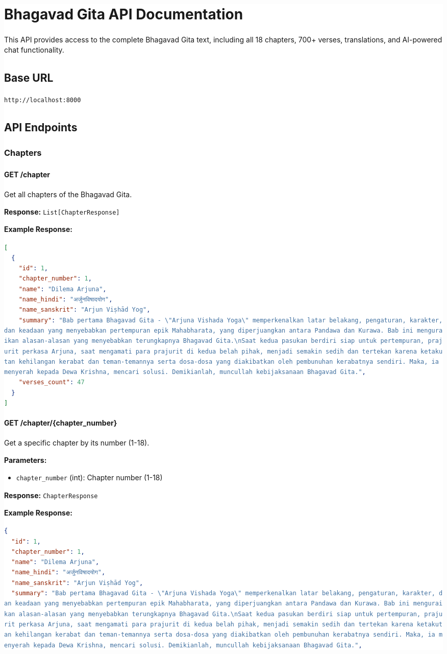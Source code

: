 # Bhagavad Gita API Documentation

This API provides access to the complete Bhagavad Gita text, including all 18 chapters, 700+ verses, translations, and AI-powered chat functionality.

## Base URL
```
http://localhost:8000
```

## API Endpoints

### Chapters

#### GET /chapter
Get all chapters of the Bhagavad Gita.

**Response:** `List[ChapterResponse]`

**Example Response:**
```json
[
  {
    "id": 1,
    "chapter_number": 1,
    "name": "Dilema Arjuna",
    "name_hindi": "अर्जुनविषादयोग",
    "name_sanskrit": "Arjun Viṣhād Yog",
    "summary": "Bab pertama Bhagavad Gita - \"Arjuna Vishada Yoga\" memperkenalkan latar belakang, pengaturan, karakter, dan keadaan yang menyebabkan pertempuran epik Mahabharata, yang diperjuangkan antara Pandawa dan Kurawa. Bab ini menguraikan alasan-alasan yang menyebabkan terungkapnya Bhagavad Gita.\nSaat kedua pasukan berdiri siap untuk pertempuran, prajurit perkasa Arjuna, saat mengamati para prajurit di kedua belah pihak, menjadi semakin sedih dan tertekan karena ketakutan kehilangan kerabat dan teman-temannya serta dosa-dosa yang diakibatkan oleh pembunuhan kerabatnya sendiri. Maka, ia menyerah kepada Dewa Krishna, mencari solusi. Demikianlah, muncullah kebijaksanaan Bhagavad Gita.",
    "verses_count": 47
  }
]
```

#### GET /chapter/{chapter_number}
Get a specific chapter by its number (1-18).

**Parameters:**
- `chapter_number` (int): Chapter number (1-18)

**Response:** `ChapterResponse`

**Example Response:**
```json
{
  "id": 1,
  "chapter_number": 1,
  "name": "Dilema Arjuna",
  "name_hindi": "अर्जुनविषादयोग",
  "name_sanskrit": "Arjun Viṣhād Yog",
  "summary": "Bab pertama Bhagavad Gita - \"Arjuna Vishada Yoga\" memperkenalkan latar belakang, pengaturan, karakter, dan keadaan yang menyebabkan pertempuran epik Mahabharata, yang diperjuangkan antara Pandawa dan Kurawa. Bab ini menguraikan alasan-alasan yang menyebabkan terungkapnya Bhagavad Gita.\nSaat kedua pasukan berdiri siap untuk pertempuran, prajurit perkasa Arjuna, saat mengamati para prajurit di kedua belah pihak, menjadi semakin sedih dan tertekan karena ketakutan kehilangan kerabat dan teman-temannya serta dosa-dosa yang diakibatkan oleh pembunuhan kerabatnya sendiri. Maka, ia menyerah kepada Dewa Krishna, mencari solusi. Demikianlah, muncullah kebijaksanaan Bhagavad Gita.",
```